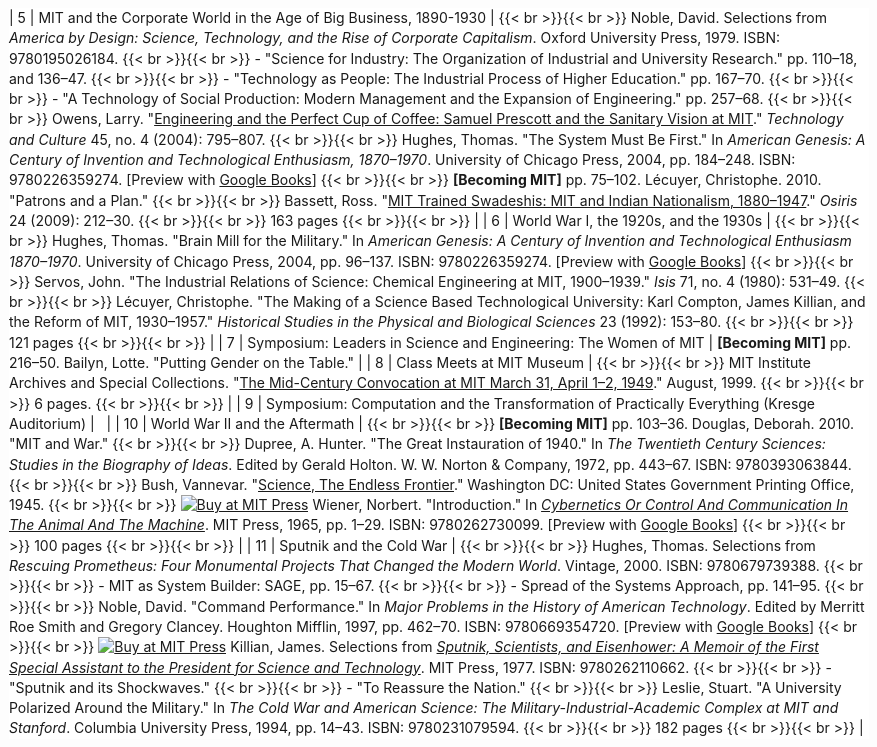 | 5 | MIT and the Corporate World in the Age of Big Business, 1890-1930 |  {{< br >}}{{< br >}} Noble, David. Selections from _America by Design: Science, Technology, and the Rise of Corporate Capitalism_. Oxford University Press, 1979. ISBN: 9780195026184. {{< br >}}{{< br >}} \- "Science for Industry: The Organization of Industrial and University Research." pp. 110–18, and 136–47. {{< br >}}{{< br >}} \- "Technology as People: The Industrial Process of Higher Education." pp. 167–70. {{< br >}}{{< br >}} \- "A Technology of Social Production: Modern Management and the Expansion of Engineering." pp. 257–68. {{< br >}}{{< br >}} Owens, Larry. "[Engineering and the Perfect Cup of Coffee: Samuel Prescott and the Sanitary Vision at MIT](http://www.jstor.org/discover/10.2307/40060687?uid=3737496&uid=2129&uid=2&uid=70&uid=4&sid=56031765673)." _Technology and Culture_ 45, no. 4 (2004): 795–807. {{< br >}}{{< br >}} Hughes, Thomas. "The System Must Be First." In _American Genesis: A Century of Invention and Technological Enthusiasm, 1870–1970_. University of Chicago Press, 2004, pp. 184–248. ISBN: 9780226359274. \[Preview with [Google Books](http://books.google.com/books?id=-Hn_o1F5uL0C&pg=PA184#v=onepage)\] {{< br >}}{{< br >}} **\[Becoming MIT\]** pp. 75–102. Lécuyer, Christophe. 2010. "Patrons and a Plan." {{< br >}}{{< br >}} Bassett, Ross. "[MIT Trained Swadeshis: MIT and Indian Nationalism, 1880–1947](http://dx.doi.org/10.1086/605976)." _Osiris_ 24 (2009): 212–30. {{< br >}}{{< br >}} 163 pages {{< br >}}{{< br >}}  |
| 6 | World War I, the 1920s, and the 1930s |  {{< br >}}{{< br >}} Hughes, Thomas. "Brain Mill for the Military." In _American Genesis: A Century of Invention and Technological Enthusiasm 1870–1970_. University of Chicago Press, 2004, pp. 96–137. ISBN: 9780226359274. \[Preview with [Google Books](http://books.google.com/books?id=-Hn_o1F5uL0C&pg=PA96#v=onepage)\] {{< br >}}{{< br >}} Servos, John. "The Industrial Relations of Science: Chemical Engineering at MIT, 1900–1939." _Isis_ 71, no. 4 (1980): 531–49. {{< br >}}{{< br >}} Lécuyer, Christophe. "The Making of a Science Based Technological University: Karl Compton, James Killian, and the Reform of MIT, 1930–1957." _Historical Studies in the Physical and Biological Sciences_ 23 (1992): 153–80. {{< br >}}{{< br >}} 121 pages {{< br >}}{{< br >}}  |
| 7 | Symposium: Leaders in Science and Engineering: The Women of MIT | **\[Becoming MIT\]** pp. 216–50. Bailyn, Lotte. "Putting Gender on the Table." |
| 8 | Class Meets at MIT Museum |  {{< br >}}{{< br >}} MIT Institute Archives and Special Collections. "[The Mid-Century Convocation at MIT March 31, April 1–2, 1949](https://winstonchurchill.org/resources/speeches/1946-1963-elder-statesman/mit-mid-century-convocation/)." August, 1999. {{< br >}}{{< br >}} 6 pages. {{< br >}}{{< br >}}  |
| 9 | Symposium: Computation and the Transformation of Practically Everything (Kresge Auditorium) | &nbsp; |
| 10 | World War II and the Aftermath |  {{< br >}}{{< br >}} **\[Becoming MIT\]** pp. 103–36. Douglas, Deborah. 2010. "MIT and War." {{< br >}}{{< br >}} Dupree, A. Hunter. "The Great Instauration of 1940." In _The Twentieth Century Sciences: Studies in the Biography of Ideas_. Edited by Gerald Holton. W. W. Norton & Company, 1972, pp. 443–67. ISBN: 9780393063844. {{< br >}}{{< br >}} Bush, Vannevar. "[Science, The Endless Frontier](https://www.nsf.gov/about/history/vbush1945.htm)." Washington DC: United States Government Printing Office, 1945. {{< br >}}{{< br >}} [![Buy at MIT Press](/images/mp_logo.gif)](https://mitpress.mit.edu/9780262730099) Wiener, Norbert. "Introduction." In [_Cybernetics Or Control And Communication In The Animal And The Machine_](https://mitpress.mit.edu/9780262730099). MIT Press, 1965, pp. 1–29. ISBN: 9780262730099. \[Preview with [Google Books](http://books.google.com/books?id=NnM-uISyywAC&lpg=PP1&pg=PA1)\] {{< br >}}{{< br >}} 100 pages {{< br >}}{{< br >}}  |
| 11 | Sputnik and the Cold War |  {{< br >}}{{< br >}} Hughes, Thomas. Selections from _Rescuing Prometheus: Four Monumental Projects That Changed the Modern World_. Vintage, 2000. ISBN: 9780679739388. {{< br >}}{{< br >}} \- MIT as System Builder: SAGE, pp. 15–67. {{< br >}}{{< br >}} \- Spread of the Systems Approach, pp. 141–95. {{< br >}}{{< br >}} Noble, David. "Command Performance." In _Major Problems in the History of American Technology_. Edited by Merritt Roe Smith and Gregory Clancey. Houghton Mifflin, 1997, pp. 462–70. ISBN: 9780669354720. \[Preview with [Google Books](http://books.google.com/books?id=ukk6jtvWtMoC&pg=PA329#v=onepage)\] {{< br >}}{{< br >}} [![Buy at MIT Press](/images/mp_logo.gif)](https://mitpress.mit.edu/9780262110662) Killian, James. Selections from [_Sputnik, Scientists, and Eisenhower: A Memoir of the First Special Assistant to the President for Science and Technology_](https://mitpress.mit.edu/9780262110662). MIT Press, 1977. ISBN: 9780262110662. {{< br >}}{{< br >}} \- "Sputnik and its Shockwaves." {{< br >}}{{< br >}} \- "To Reassure the Nation." {{< br >}}{{< br >}} Leslie, Stuart. "A University Polarized Around the Military." In _The Cold War and American Science: The Military-Industrial-Academic Complex at MIT and Stanford_. Columbia University Press, 1994, pp. 14–43. ISBN: 9780231079594. {{< br >}}{{< br >}} 182 pages {{< br >}}{{< br >}}  |
